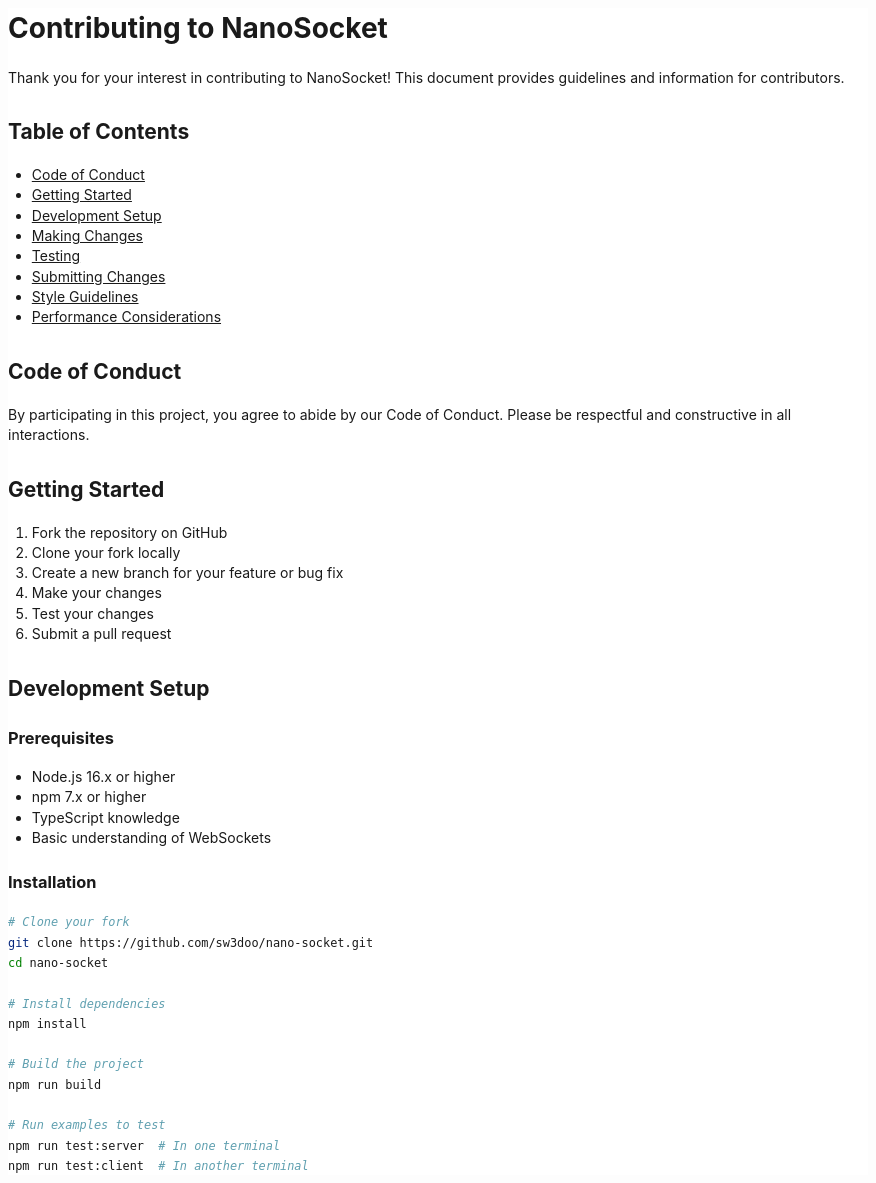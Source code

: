 # Contributing to NanoSocket

Thank you for your interest in contributing to NanoSocket! This document provides guidelines and information for contributors.

## Table of Contents

- [Code of Conduct](#code-of-conduct)
- [Getting Started](#getting-started)
- [Development Setup](#development-setup)
- [Making Changes](#making-changes)
- [Testing](#testing)
- [Submitting Changes](#submitting-changes)
- [Style Guidelines](#style-guidelines)
- [Performance Considerations](#performance-considerations)

## Code of Conduct

By participating in this project, you agree to abide by our Code of Conduct. Please be respectful and constructive in all interactions.

## Getting Started

1. Fork the repository on GitHub
2. Clone your fork locally
3. Create a new branch for your feature or bug fix
4. Make your changes
5. Test your changes
6. Submit a pull request

## Development Setup

### Prerequisites

- Node.js 16.x or higher
- npm 7.x or higher
- TypeScript knowledge
- Basic understanding of WebSockets

### Installation

```bash
# Clone your fork
git clone https://github.com/sw3doo/nano-socket.git
cd nano-socket

# Install dependencies
npm install

# Build the project
npm run build

# Run examples to test
npm run test:server  # In one terminal
npm run test:client  # In another terminal
```
